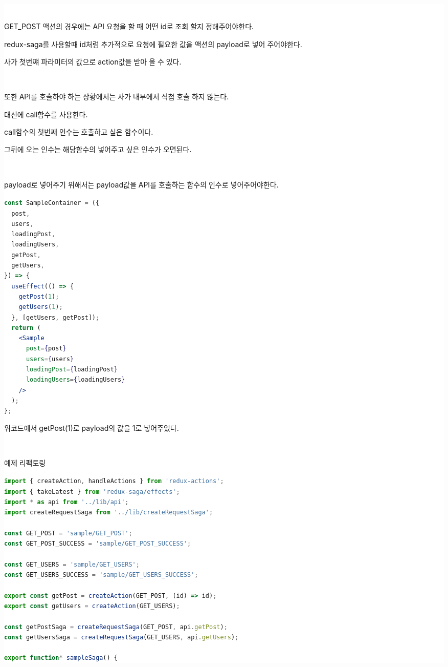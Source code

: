 <br>

GET_POST 액션의 경우에는 API 요청을 할 때 어떤 id로 조회 할지 정해주어야한다.

redux-saga를 사용할때 id처럼 추가적으로 요청에 필요한 값을 액션의 payload로 넣어 주어야한다.

사가 첫번쨰 파라미터의 값으로 action값을 받아 올 수 있다.

<br>

또한 API를 호출하야 하는 상황에서는 사가 내부에서 직첩 호출 하지 않는다.

대신에 call함수를 사용한다.

call함수의 첫번째 인수는 호출하고 싶은 함수이다.

그뒤에 오는 인수는 해당함수의 넣어주고 싶은 인수가 오면된다.

<br>

payload로 넣어주기 위해서는 payload값을 API를 호출하는 함수의 인수로 넣어주어야한다.

```jsx
const SampleContainer = ({
  post,
  users,
  loadingPost,
  loadingUsers,
  getPost,
  getUsers,
}) => {
  useEffect(() => {
    getPost(1);
    getUsers(1);
  }, [getUsers, getPost]);
  return (
    <Sample
      post={post}
      users={users}
      loadingPost={loadingPost}
      loadingUsers={loadingUsers}
    />
  );
};
```

위코드에서 getPost(1)로 payload의 값을 1로 넣어주었다.

<br>

예제 리팩토링

```jsx
import { createAction, handleActions } from 'redux-actions';
import { takeLatest } from 'redux-saga/effects';
import * as api from '../lib/api';
import createRequestSaga from '../lib/createRequestSaga';

const GET_POST = 'sample/GET_POST';
const GET_POST_SUCCESS = 'sample/GET_POST_SUCCESS';

const GET_USERS = 'sample/GET_USERS';
const GET_USERS_SUCCESS = 'sample/GET_USERS_SUCCESS';

export const getPost = createAction(GET_POST, (id) => id);
export const getUsers = createAction(GET_USERS);

const getPostSaga = createRequestSaga(GET_POST, api.getPost);
const getUsersSaga = createRequestSaga(GET_USERS, api.getUsers);

export function* sampleSaga() {
```